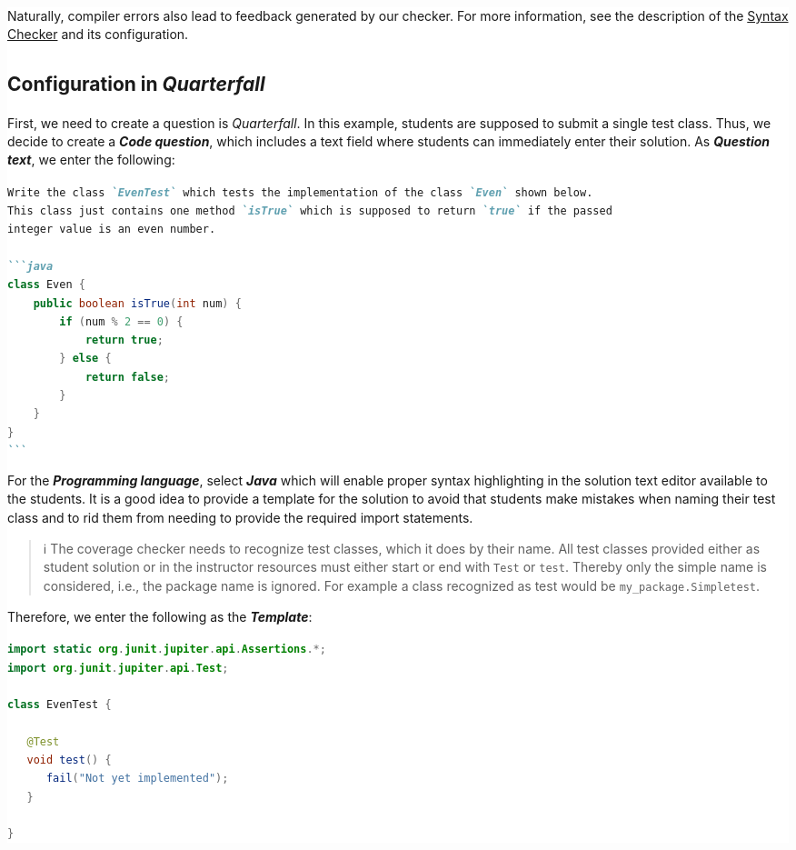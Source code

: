 Naturally, compiler errors also lead to feedback generated by our checker.
For more information, see the description of the [Syntax Checker](/mass#mass-basic-configuration) and its configuration.

## <a id="coverage-config"></a>Configuration in *Quarterfall*

First, we need to create a question is *Quarterfall*.
In this example, students are supposed to submit a single test class.
Thus, we decide to create a ***Code question***, which includes a text field where students
can immediately enter their solution. As ***Question text***, we enter the following:

````markdown
Write the class `EvenTest` which tests the implementation of the class `Even` shown below.
This class just contains one method `isTrue` which is supposed to return `true` if the passed
integer value is an even number. 

```java
class Even {
	public boolean isTrue(int num) {
		if (num % 2 == 0) {
			return true;
		} else {
			return false;
		}
	}
}
```
````

For the ***Programming language***, select ***Java*** which will enable proper syntax highlighting in the solution text editor available to the students.
It is a good idea to provide a template for the solution to avoid that students make mistakes when naming their test class
and to rid them from needing to provide the required import statements.

> :information_source: The coverage checker needs to recognize test classes, which it does by their name.
> All test classes provided either as student solution or in the instructor resources must either start or end with `Test` or `test`.
> Thereby only the simple name is considered, i.e., the package name is ignored.
> For example a class recognized as test would be `my_package.Simpletest`.

Therefore, we enter the following as the ***Template***:

```java
import static org.junit.jupiter.api.Assertions.*;
import org.junit.jupiter.api.Test;

class EvenTest {

   @Test
   void test() {
      fail("Not yet implemented");
   }

}
```
